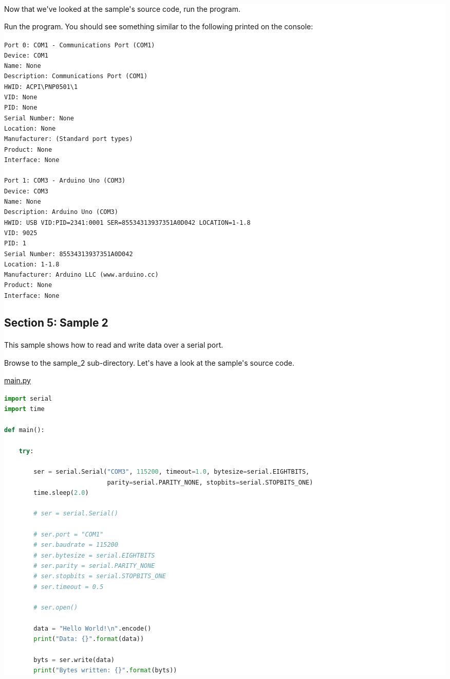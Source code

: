 Now that we've looked at the sample's source code, run the program.

Run the program. You should see something similar to the following printed on the console:

	Port 0: COM1 - Communications Port (COM1)
	Device: COM1
	Name: None
	Description: Communications Port (COM1)
	HWID: ACPI\PNP0501\1
	VID: None
	PID: None
	Serial Number: None
	Location: None
	Manufacturer: (Standard port types)
	Product: None
	Interface: None

	Port 1: COM3 - Arduino Uno (COM3)
	Device: COM3
	Name: None
	Description: Arduino Uno (COM3)
	HWID: USB VID:PID=2341:0001 SER=85534313937351A0D042 LOCATION=1-1.8
	VID: 9025
	PID: 1
	Serial Number: 85534313937351A0D042
	Location: 1-1.8
	Manufacturer: Arduino LLC (www.arduino.cc)
	Product: None
	Interface: None

## Section 5: Sample 2

This sample shows how to read and write data over a serial port.

Browse to the sample_2 sub-directory. Let's have a look at the sample's source code.

[main.py](./sample_2/main.py)

```py
import serial
import time

def main():

    try:

        ser = serial.Serial("COM3", 115200, timeout=1.0, bytesize=serial.EIGHTBITS,
                            parity=serial.PARITY_NONE, stopbits=serial.STOPBITS_ONE)
        time.sleep(2.0)

        # ser = serial.Serial()

        # ser.port = "COM1"
        # ser.baudrate = 115200
        # ser.bytesize = serial.EIGHTBITS
        # ser.parity = serial.PARITY_NONE
        # ser.stopbits = serial.STOPBITS_ONE
        # ser.timeout = 0.5           

        # ser.open()

        data = "Hello World!\n".encode()
        print("Data: {}".format(data))

        byts = ser.write(data)
        print("Bytes written: {}".format(byts))
```